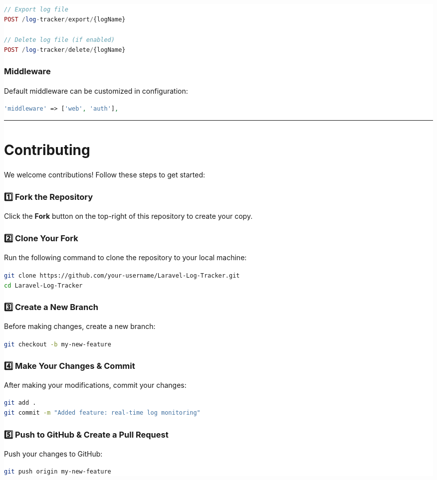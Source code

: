 ```php
// Export log file
POST /log-tracker/export/{logName}

// Delete log file (if enabled)
POST /log-tracker/delete/{logName}
```

### **Middleware**

Default middleware can be customized in configuration:

```php
'middleware' => ['web', 'auth'],
```

---

# Contributing

We welcome contributions! Follow these steps to get started:

### 1️⃣ Fork the Repository
Click the **Fork** button on the top-right of this repository to create your copy.

### 2️⃣ Clone Your Fork
Run the following command to clone the repository to your local machine:

```sh
git clone https://github.com/your-username/Laravel-Log-Tracker.git
cd Laravel-Log-Tracker
```

### 3️⃣ Create a New Branch
Before making changes, create a new branch:

```sh
git checkout -b my-new-feature
```

### 4️⃣ Make Your Changes & Commit
After making your modifications, commit your changes:

```sh
git add .
git commit -m "Added feature: real-time log monitoring"
```

### 5️⃣  Push to GitHub & Create a Pull Request
Push your changes to GitHub:

```sh
git push origin my-new-feature
```
